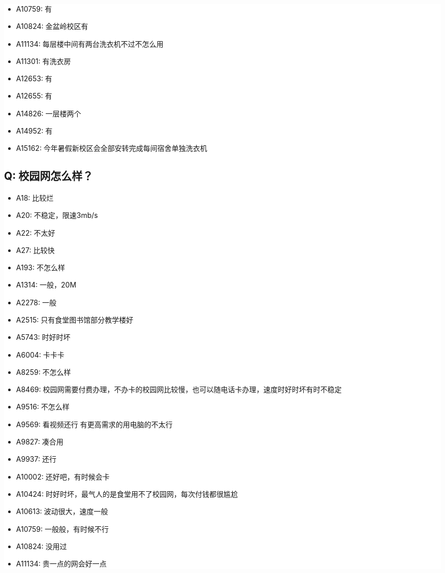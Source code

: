- A10759: 有

- A10824: 金盆岭校区有

- A11134: 每层楼中间有两台洗衣机不过不怎么用

- A11301: 有洗衣房

- A12653: 有

- A12655: 有

- A14826: 一层楼两个

- A14952: 有

- A15162: 今年暑假新校区会全部安转完成每间宿舍单独洗衣机

## Q: 校园网怎么样？

- A18: 比较烂

- A20: 不稳定，限速3mb/s

- A22: 不太好

- A27: 比较快

- A193: 不怎么样

- A1314: 一般，20M

- A2278: 一般

- A2515: 只有食堂图书馆部分教学楼好

- A5743: 时好时坏

- A6004: 卡卡卡

- A8259: 不怎么样

- A8469: 校园网需要付费办理，不办卡的校园网比较慢，也可以随电话卡办理，速度时好时坏有时不稳定

- A9516: 不怎么样

- A9569: 看视频还行 有更高需求的用电脑的不太行

- A9827: 凑合用

- A9937: 还行

- A10002: 还好吧，有时候会卡

- A10424: 时好时坏，最气人的是食堂用不了校园网，每次付钱都很尴尬

- A10613: 波动很大，速度一般

- A10759: 一般般，有时候不行

- A10824: 没用过

- A11134: 贵一点的网会好一点
